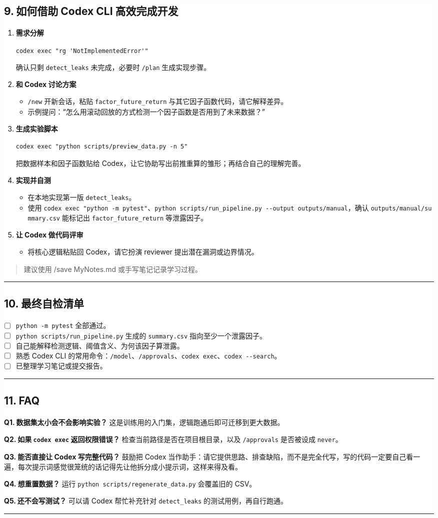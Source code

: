 
## **9. 如何借助 Codex CLI 高效完成开发**

1. **需求分解**
    
    ```
    codex exec "rg 'NotImplementedError'"
    ```
    
    确认只剩 `detect_leaks` 未完成，必要时 `/plan` 生成实现步骤。
    
2. **和 Codex 讨论方案**
    - `/new` 开新会话，粘贴 `factor_future_return` 与其它因子函数代码，请它解释差异。
    - 示例提问：“怎么用滚动回放的方式检测一个因子函数是否用到了未来数据？”
3. **生成实验脚本**
    
    ```
    codex exec "python scripts/preview_data.py -n 5"
    ```
    
    把数据样本和因子函数贴给 Codex，让它协助写出前推重算的雏形；再结合自己的理解完善。
    
4. **实现并自测**
    - 在本地实现第一版 `detect_leaks`。
    - 使用 `codex exec "python -m pytest"`、`python scripts/run_pipeline.py --output outputs/manual`，确认 `outputs/manual/summary.csv` 能标记出 `factor_future_return` 等泄露因子。
5. **让 Codex 做代码评审**
    - 将核心逻辑粘贴回 Codex，请它扮演 reviewer 提出潜在漏洞或边界情况。

> 建议使用 /save MyNotes.md 或手写笔记记录学习过程。
> 

---

## **10. 最终自检清单**

- [ ]  `python -m pytest` 全部通过。
- [ ]  `python scripts/run_pipeline.py` 生成的 `summary.csv` 指向至少一个泄露因子。
- [ ]  自己能解释检测逻辑、阈值含义、为何该因子算泄露。
- [ ]  熟悉 Codex CLI 的常用命令：`/model`、`/approvals`、`codex exec`、`codex --search`。
- [ ]  已整理学习笔记或提交报告。

---

## **11. FAQ**

**Q1. 数据集太小会不会影响实验？** 这是训练用的入门集，逻辑跑通后即可迁移到更大数据。

**Q2. 如果 `codex exec` 返回权限错误？** 检查当前路径是否在项目根目录，以及 `/approvals` 是否被设成 `never`。

**Q3. 能否直接让 Codex 写完整代码？** 鼓励把 Codex 当作助手：请它提供思路、排查缺陷，而不是完全代写，写的代码一定要自己看一遍，每次提示词感觉很笼统的话记得先让他拆分成小提示词，这样来得及看。

**Q4. 想重置数据？** 运行 `python scripts/regenerate_data.py` 会覆盖旧的 CSV。

**Q5. 还不会写测试？** 可以请 Codex 帮忙补充针对 `detect_leaks` 的测试用例，再自行跑通。

---